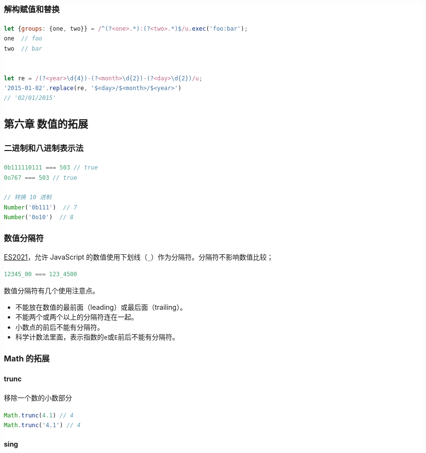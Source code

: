 ### 解构赋值和替换 

```javascript
let {groups: {one, two}} = /^(?<one>.*):(?<two>.*)$/u.exec('foo:bar');
one  // foo
two  // bar


let re = /(?<year>\d{4})-(?<month>\d{2})-(?<day>\d{2})/u;
'2015-01-02'.replace(re, '$<day>/$<month>/$<year>')
// '02/01/2015'
```



## 第六章 数值的拓展

### 二进制和八进制表示法 

```javascript
0b111110111 === 503 // true
0o767 === 503 // true

// 转换 10 进制
Number('0b111')  // 7
Number('0o10')  // 8
```

### 数值分隔符

[ES2021](https://github.com/tc39/proposal-numeric-separator)，允许 JavaScript 的数值使用下划线（`_`）作为分隔符。分隔符不影响数值比较；

```javascript
12345_00 === 123_4500 
```

数值分隔符有几个使用注意点。

- 不能放在数值的最前面（leading）或最后面（trailing）。
- 不能两个或两个以上的分隔符连在一起。
- 小数点的前后不能有分隔符。
- 科学计数法里面，表示指数的`e`或`E`前后不能有分隔符。

### Math 的拓展

#### trunc

移除一个数的小数部分

```javascript
Math.trunc(4.1) // 4
Math.trunc('4.1') // 4
```

#### sing
